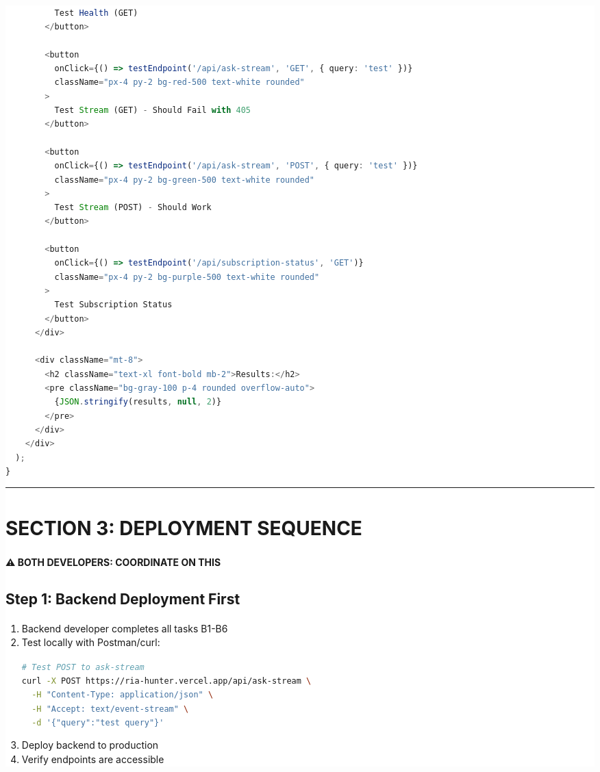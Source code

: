 ```typescript
          Test Health (GET)
        </button>
        
        <button
          onClick={() => testEndpoint('/api/ask-stream', 'GET', { query: 'test' })}
          className="px-4 py-2 bg-red-500 text-white rounded"
        >
          Test Stream (GET) - Should Fail with 405
        </button>
        
        <button
          onClick={() => testEndpoint('/api/ask-stream', 'POST', { query: 'test' })}
          className="px-4 py-2 bg-green-500 text-white rounded"
        >
          Test Stream (POST) - Should Work
        </button>
        
        <button
          onClick={() => testEndpoint('/api/subscription-status', 'GET')}
          className="px-4 py-2 bg-purple-500 text-white rounded"
        >
          Test Subscription Status
        </button>
      </div>
      
      <div className="mt-8">
        <h2 className="text-xl font-bold mb-2">Results:</h2>
        <pre className="bg-gray-100 p-4 rounded overflow-auto">
          {JSON.stringify(results, null, 2)}
        </pre>
      </div>
    </div>
  );
}
```

---

# SECTION 3: DEPLOYMENT SEQUENCE
**⚠️ BOTH DEVELOPERS: COORDINATE ON THIS**

## Step 1: Backend Deployment First
1. Backend developer completes all tasks B1-B6
2. Test locally with Postman/curl:
   ```bash
   # Test POST to ask-stream
   curl -X POST https://ria-hunter.vercel.app/api/ask-stream \
     -H "Content-Type: application/json" \
     -H "Accept: text/event-stream" \
     -d '{"query":"test query"}'
   ```
3. Deploy backend to production
4. Verify endpoints are accessible
